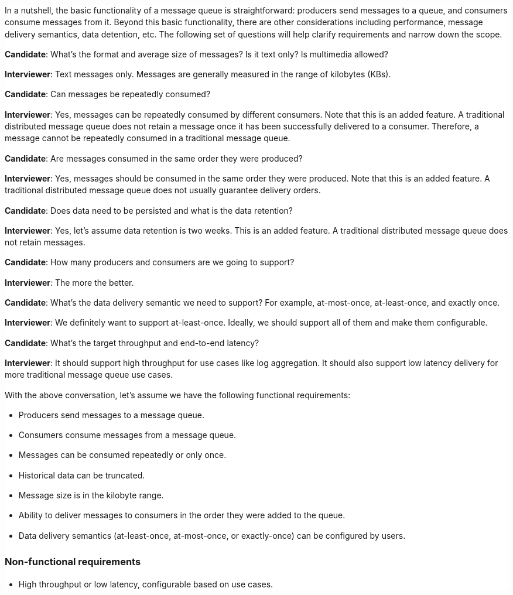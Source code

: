 In a nutshell, the basic functionality of a message queue is straightforward: producers send messages to a queue, and consumers consume messages from it. Beyond this basic functionality, there are other considerations including performance, message delivery semantics, data detention, etc. The following set of questions will help clarify requirements and narrow down the scope.

<p><b>Candidate</b>: What’s the format and average size of messages? Is it text only? Is multimedia allowed?</p>
<p><b>Interviewer</b>: Text messages only. Messages are generally measured in the range of kilobytes (KBs).</p>

<p><b>Candidate</b>: Can messages be repeatedly consumed?</p>
<p><b>Interviewer</b>: Yes, messages can be repeatedly consumed by different consumers. Note that this is an added feature. A traditional distributed message queue does not retain a message once it has been successfully delivered to a consumer. Therefore, a message cannot be repeatedly consumed in a traditional message queue.</p>

<p><b>Candidate</b>: Are messages consumed in the same order they were produced?</p>
<p><b>Interviewer</b>: Yes, messages should be consumed in the same order they were produced. Note that this is an added feature. A traditional distributed message queue does not usually guarantee delivery orders.</p>

<p><b>Candidate</b>: Does data need to be persisted and what is the data retention?</p>
<p><b>Interviewer</b>: Yes, let’s assume data retention is two weeks. This is an added feature. A traditional distributed message queue does not retain messages.</p>

<p><b>Candidate</b>: How many producers and consumers are we going to support?</p>
<p><b>Interviewer</b>: The more the better.</p>

<p><b>Candidate</b>: What’s the data delivery semantic we need to support? For example, at-most-once, at-least-once, and exactly once.</p>
<p><b>Interviewer</b>: We definitely want to support at-least-once. Ideally, we should support all of them and make them configurable.</p>

<p><b>Candidate</b>: What’s the target throughput and end-to-end latency?</p>
<p><b>Interviewer</b>: It should support high throughput for use cases like log aggregation. It should also support low latency delivery for more traditional message queue use cases.</p>

With the above conversation, let’s assume we have the following functional requirements:

 * Producers send messages to a message queue.

 * Consumers consume messages from a message queue.

 * Messages can be consumed repeatedly or only once.

 * Historical data can be truncated.

 * Message size is in the kilobyte range.

 * Ability to deliver messages to consumers in the order they were added to the queue.

 * Data delivery semantics (at-least-once, at-most-once, or exactly-once) can be configured by users.

### Non-functional requirements

 * High throughput or low latency, configurable based on use cases.
